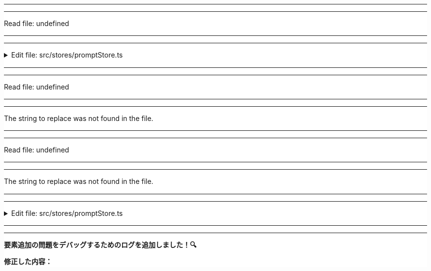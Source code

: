 

---



---

Read file: undefined

---



---

<details><summary>Edit file: src/stores/promptStore.ts</summary></details>

---



---

Read file: undefined

---



---

The string to replace was not found in the file.

---



---

Read file: undefined

---



---

The string to replace was not found in the file.

---



---

<details><summary>Edit file: src/stores/promptStore.ts</summary></details>

---



---

**要素追加の問題をデバッグするためのログを追加しました！🔍**

**修正した内容：**
